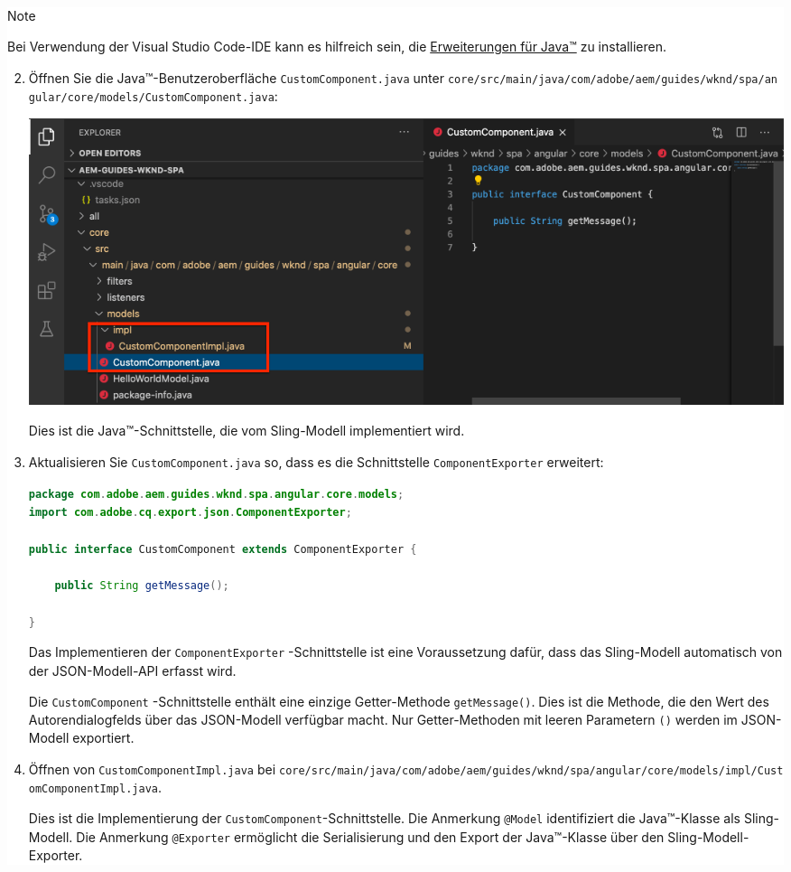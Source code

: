    >[!NOTE]
   >
   > Bei Verwendung der Visual Studio Code-IDE kann es hilfreich sein, die [Erweiterungen für Java™](https://code.visualstudio.com/docs/java/extensions) zu installieren.

2. Öffnen Sie die Java™-Benutzeroberfläche `CustomComponent.java` unter `core/src/main/java/com/adobe/aem/guides/wknd/spa/angular/core/models/CustomComponent.java`:

   ![CustomComponent.java-Schnittstelle](assets/custom-component/custom-component-interface.png)

   Dies ist die Java™-Schnittstelle, die vom Sling-Modell implementiert wird.

3. Aktualisieren Sie `CustomComponent.java` so, dass es die Schnittstelle `ComponentExporter` erweitert:

   ```java
   package com.adobe.aem.guides.wknd.spa.angular.core.models;
   import com.adobe.cq.export.json.ComponentExporter;
   
   public interface CustomComponent extends ComponentExporter {
   
       public String getMessage();
   
   }
   ```

   Das Implementieren der `ComponentExporter` -Schnittstelle ist eine Voraussetzung dafür, dass das Sling-Modell automatisch von der JSON-Modell-API erfasst wird.

   Die `CustomComponent` -Schnittstelle enthält eine einzige Getter-Methode `getMessage()`. Dies ist die Methode, die den Wert des Autorendialogfelds über das JSON-Modell verfügbar macht. Nur Getter-Methoden mit leeren Parametern `()` werden im JSON-Modell exportiert.

4. Öffnen von `CustomComponentImpl.java` bei `core/src/main/java/com/adobe/aem/guides/wknd/spa/angular/core/models/impl/CustomComponentImpl.java`.

   Dies ist die Implementierung der `CustomComponent`-Schnittstelle. Die Anmerkung `@Model` identifiziert die Java™-Klasse als Sling-Modell. Die Anmerkung `@Exporter` ermöglicht die Serialisierung und den Export der Java™-Klasse über den Sling-Modell-Exporter.
